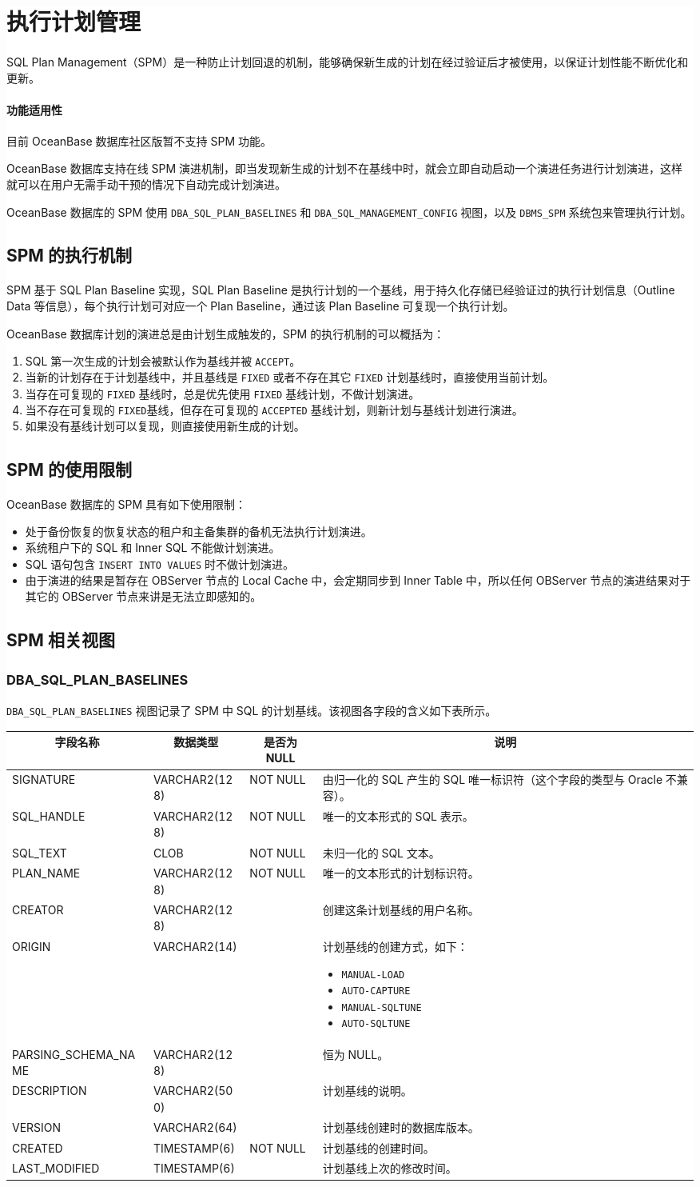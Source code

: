 # 执行计划管理

SQL Plan Management（SPM）是一种防止计划回退的机制，能够确保新生成的计划在经过验证后才被使用，以保证计划性能不断优化和更新。

<main id="notice" >
    <h4>功能适用性</h4>
    <p>目前 OceanBase 数据库社区版暂不支持 SPM 功能。</p>
</main>

OceanBase 数据库支持在线 SPM 演进机制，即当发现新生成的计划不在基线中时，就会立即自动启动一个演进任务进行计划演进，这样就可以在用户无需手动干预的情况下自动完成计划演进。

OceanBase 数据库的 SPM 使用 `DBA_SQL_PLAN_BASELINES` 和 `DBA_SQL_MANAGEMENT_CONFIG` 视图，以及 `DBMS_SPM` 系统包来管理执行计划。

## SPM 的执行机制

SPM 基于 SQL Plan Baseline 实现，SQL Plan Baseline 是执行计划的一个基线，用于持久化存储已经验证过的执行计划信息（Outline Data 等信息），每个执行计划可对应一个 Plan Baseline，通过该 Plan Baseline 可复现一个执行计划。

OceanBase 数据库计划的演进总是由计划生成触发的，SPM 的执行机制的可以概括为：

1. SQL 第一次生成的计划会被默认作为基线并被 `ACCEPT`。
1. 当新的计划存在于计划基线中，并且基线是 `FIXED` 或者不存在其它  `FIXED` 计划基线时，直接使用当前计划。
1. 当存在可复现的 `FIXED` 基线时，总是优先使用 `FIXED` 基线计划，不做计划演进。
1. 当不存在可复现的 `FIXED`基线，但存在可复现的 `ACCEPTED` 基线计划，则新计划与基线计划进行演进。
1. 如果没有基线计划可以复现，则直接使用新生成的计划。

## SPM 的使用限制

OceanBase 数据库的 SPM 具有如下使用限制：

* 处于备份恢复的恢复状态的租户和主备集群的备机无法执行计划演进。
* 系统租户下的 SQL 和 Inner SQL 不能做计划演进。
* SQL 语句包含 `INSERT INTO VALUES` 时不做计划演进。
* 由于演进的结果是暂存在 OBServer 节点的 Local Cache 中，会定期同步到 Inner Table 中，所以任何 OBServer 节点的演进结果对于其它的 OBServer 节点来讲是无法立即感知的。

## SPM 相关视图

### DBA_SQL_PLAN_BASELINES

`DBA_SQL_PLAN_BASELINES` 视图记录了 SPM 中 SQL 的计划基线。该视图各字段的含义如下表所示。

| **字段名称** | **数据类型** | **是否为 NULL** | **说明** |
| --- | --- | --- | --- |
| SIGNATURE | VARCHAR2(128) | NOT NULL | 由归一化的 SQL 产生的 SQL 唯一标识符（这个字段的类型与 Oracle 不兼容）。 |
| SQL_HANDLE | VARCHAR2(128) | NOT NULL | 唯一的文本形式的 SQL 表示。 |
| SQL_TEXT | CLOB | NOT NULL | 未归一化的 SQL 文本。 |
| PLAN_NAME | VARCHAR2(128) | NOT NULL | 唯一的文本形式的计划标识符。 |
| CREATOR | VARCHAR2(128) |  | 创建这条计划基线的用户名称。 |
| ORIGIN | VARCHAR2(14) |  | 计划基线的创建方式，如下：<ul><li> `MANUAL-LOAD`</li> <li> `AUTO-CAPTURE` </li><li>`MANUAL-SQLTUNE` </li><li>`AUTO-SQLTUNE`</li></ul>|
| PARSING_SCHEMA_NAME | VARCHAR2(128) |  | 恒为 NULL。 |
| DESCRIPTION | VARCHAR2(500) |  | 计划基线的说明。 |
| VERSION | VARCHAR2(64) |  | 计划基线创建时的数据库版本。 |
| CREATED | TIMESTAMP(6) | NOT NULL | 计划基线的创建时间。 |
| LAST_MODIFIED | TIMESTAMP(6) |  | 计划基线上次的修改时间。 |